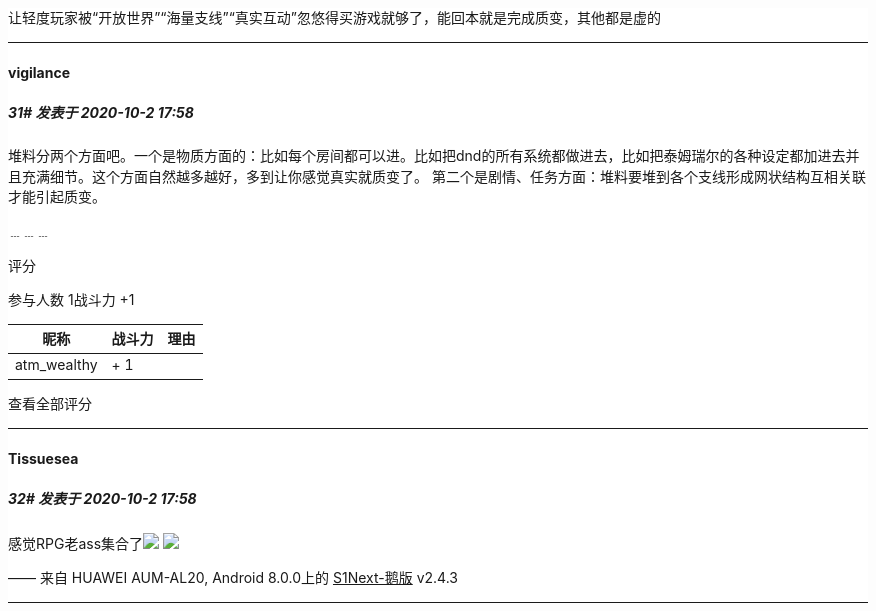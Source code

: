 


让轻度玩家被“开放世界”“海量支线”“真实互动”忽悠得买游戏就够了，能回本就是完成质变，其他都是虚的







*****

####  vigilance  
##### 31#       发表于 2020-10-2 17:58




堆料分两个方面吧。一个是物质方面的：比如每个房间都可以进。比如把dnd的所有系统都做进去，比如把泰姆瑞尔的各种设定都加进去并且充满细节。这个方面自然越多越好，多到让你感觉真实就质变了。
第二个是剧情、任务方面：堆料要堆到各个支线形成网状结构互相关联才能引起质变。



﹍﹍﹍

评分





 参与人数 1战斗力 +1

|昵称|战斗力|理由|
|----|---|---|
| atm_wealthy| + 1||



查看全部评分






*****

####  Tissuesea  
##### 32#       发表于 2020-10-2 17:58




感觉RPG老ass集合了<img src="https://static.saraba1st.com/image/smiley/face2017/085.png" referrerpolicy="no-referrer">
<img src="https://static.saraba1st.com/image/smiley/face2017/072.png" referrerpolicy="no-referrer">

—— 来自 HUAWEI AUM-AL20, Android 8.0.0上的 [S1Next-鹅版](https://github.com/ykrank/S1-Next/releases) v2.4.3







*****
